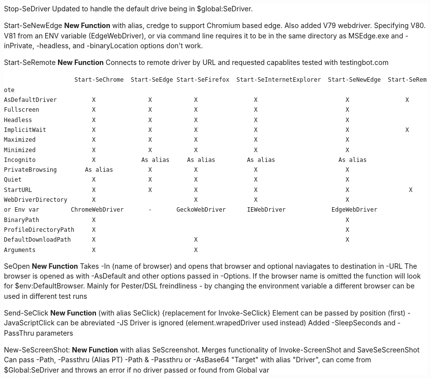 Stop-SeDriver
  Updated to handle the default drive being in $global:SeDriver.

Start-SeNewEdge  **New Function** with alias, credge to support Chromium based edge.
  Also added V79 webdriver. Specifying V80. V81 from an ENV variable (EdgeWebDriver), or via command line requires
  it to be in the same directory as MSEdge.exe and -inPrivate, -headless, and -binaryLocation options don't work.

Start-SeRemote **New Function**
  Connects to remote driver by URL and requested capablites tested with testingbot.com

                        Start-SeChrome  Start-SeEdge Start-SeFirefox  Start-SeInternetExplorer  Start-SeNewEdge  Start-SeRemote
    AsDefaultDriver	         X               X            X                X                         X                X
    Fullscreen               X               X            X                X                         X
    Headless                 X               X            X                X                         X
    ImplicitWait             X               X            X                X                         X                X
    Maximized                X               X            X                X                         X
    Minimized                X               X            X                X                         X
    Incognito                X             As alias	    As alias         As alias                  As alias
    PrivateBrowsing	       As alias          X            X                X                         X
    Quiet                    X               X            X                X                         X
    StartURL                 X               X            X                X                         X                 X
    WebDriverDirectory       X                            X                X                         X
    or Env var         ChromeWebDriver       -       GeckoWebDriver      IEWebDriver             EdgeWebDriver
    BinaryPath               X                                                                       X
    ProfileDirectoryPath     X                                                                       X
    DefaultDownloadPath      X                            X                                          X
    Arguments                X                            X

SeOpen **New Function**
  Takes -In (name of browser) and opens that browser and optional naviagates to destination in -URL
  The browser is opened as with -AsDefault and other options passed in -Options.
  If the browser name is omitted the function will look for $env:DefaultBrowser.
  Mainly for Pester/DSL freindliness - by changing the environment variable a different browser can be used in different test runs

Send-SeClick **New Function** (with alias SeClick) {replacement for Invoke-SeClick}
  Element can be passed by position (first)
  -JavaScriptClick can be abreviated -JS
  Driver is ignored  (element.wrapedDriver used instead)
  Added -SleepSeconds and -PassThru parameters

New-SeScreenShot: **New Function** with alias SeScreenshot. Merges functionality of Invoke-ScreenShot and SaveSeScreenShot
   Can pass -Path,
            -Passthru (Alias PT)
            -Path & -Passthru
       or   -AsBase64
   "Target" with alias "Driver", can come from $Global:SeDriver
   and throws an error if no driver passed or found from Global var
